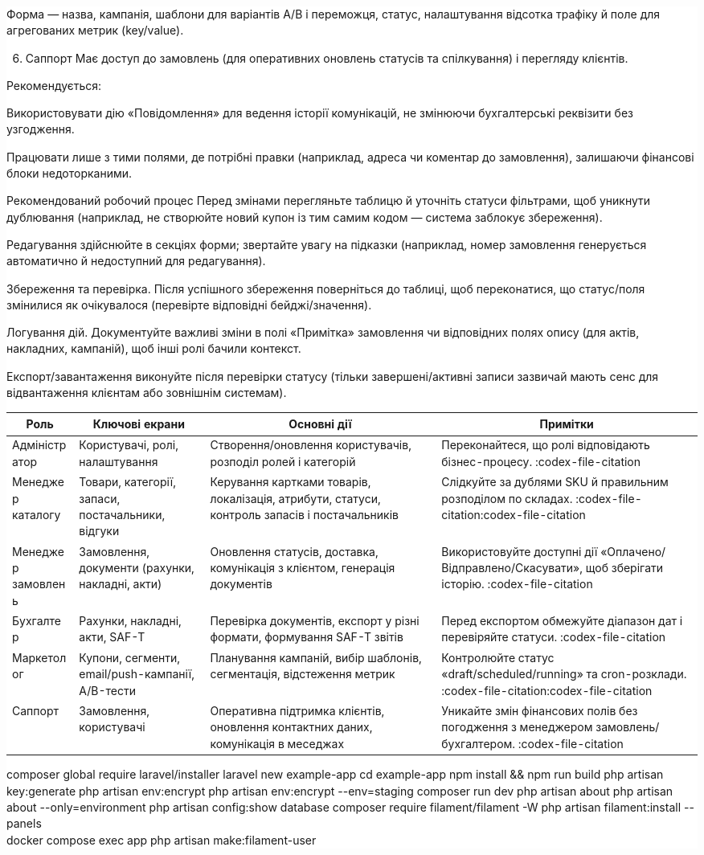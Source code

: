 Форма — назва, кампанія, шаблони для варіантів A/B і переможця, статус, налаштування відсотка трафіку й поле для агрегованих метрик (key/value).

6. Саппорт
   Має доступ до замовлень (для оперативних оновлень статусів та спілкування) і перегляду клієнтів.

Рекомендується:

Використовувати дію «Повідомлення» для ведення історії комунікацій, не змінюючи бухгалтерські реквізити без узгодження.

Працювати лише з тими полями, де потрібні правки (наприклад, адреса чи коментар до замовлення), залишаючи фінансові блоки недоторканими.

Рекомендований робочий процес
Перед змінами перегляньте таблицю й уточніть статуси фільтрами, щоб уникнути дублювання (наприклад, не створюйте новий купон із тим самим кодом — система заблокує збереження).

Редагування здійснюйте в секціях форми; звертайте увагу на підказки (наприклад, номер замовлення генерується автоматично й недоступний для редагування).

Збереження та перевірка. Після успішного збереження поверніться до таблиці, щоб переконатися, що статус/поля змінилися як очікувалося (перевірте відповідні бейджі/значення).

Логування дій. Документуйте важливі зміни в полі «Примітка» замовлення чи відповідних полях опису (для актів, накладних, кампаній), щоб інші ролі бачили контекст.

Експорт/завантаження виконуйте після перевірки статусу (тільки завершені/активні записи зазвичай мають сенс для відвантаження клієнтам або зовнішнім системам).

| Роль               | Ключові екрани                                    | Основні дії                                                                                   | Примітки                                                                                                  |
| ------------------ | ------------------------------------------------- | --------------------------------------------------------------------------------------------- | --------------------------------------------------------------------------------------------------------- |
| Адміністратор      | Користувачі, ролі, налаштування                   | Створення/оновлення користувачів, розподіл ролей і категорій                                  | Переконайтеся, що ролі відповідають бізнес-процесу. :codex-file-citation                                  |
| Менеджер каталогу  | Товари, категорії, запаси, постачальники, відгуки | Керування картками товарів, локалізація, атрибути, статуси, контроль запасів і постачальників | Слідкуйте за дублями SKU й правильним розподілом по складах. :codex-file-citation:codex-file-citation     |
| Менеджер замовлень | Замовлення, документи (рахунки, накладні, акти)   | Оновлення статусів, доставка, комунікація з клієнтом, генерація документів                    | Використовуйте доступні дії «Оплачено/Відправлено/Скасувати», щоб зберігати історію. :codex-file-citation |
| Бухгалтер          | Рахунки, накладні, акти, SAF-T                    | Перевірка документів, експорт у різні формати, формування SAF-T звітів                        | Перед експортом обмежуйте діапазон дат і перевіряйте статуси. :codex-file-citation                        |
| Маркетолог         | Купони, сегменти, email/push-кампанії, A/B-тести  | Планування кампаній, вибір шаблонів, сегментація, відстеження метрик                          | Контролюйте статус «draft/scheduled/running» та cron-розклади. :codex-file-citation:codex-file-citation   |
| Саппорт            | Замовлення, користувачі                           | Оперативна підтримка клієнтів, оновлення контактних даних, комунікація в меседжах             | Уникайте змін фінансових полів без погодження з менеджером замовлень/бухгалтером. :codex-file-citation    |



composer global require laravel/installer
laravel new example-app
cd example-app
npm install && npm run build
php artisan key:generate
php artisan env:encrypt
php artisan env:encrypt --env=staging
composer run dev
php artisan about
php artisan about --only=environment
php artisan config:show database
composer require filament/filament -W
php artisan filament:install --panels  
docker compose exec app php artisan make:filament-user

